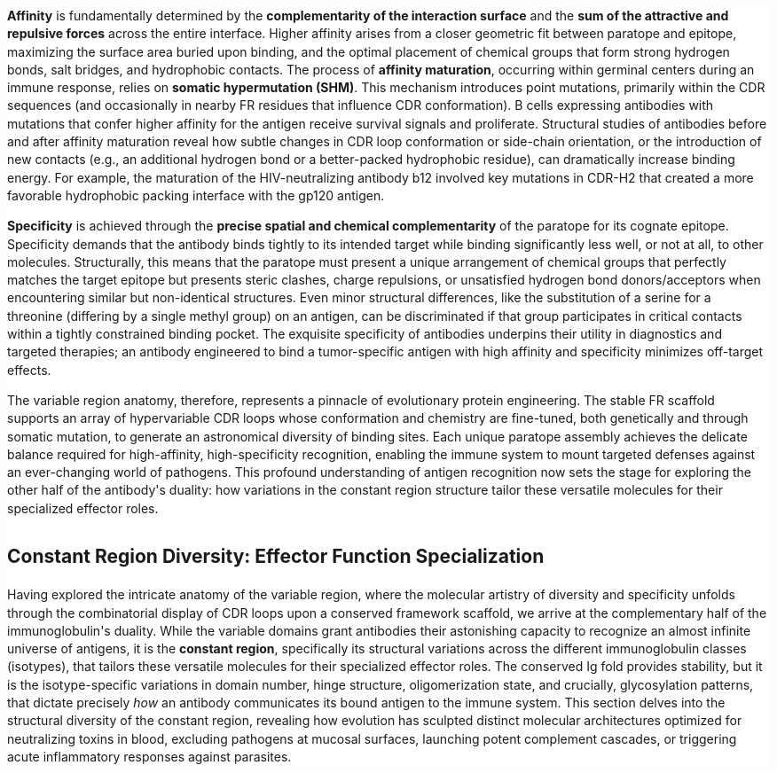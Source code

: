 **Affinity** is fundamentally determined by the **complementarity of the interaction surface** and the **sum of the attractive and repulsive forces** across the entire interface. Higher affinity arises from a closer geometric fit between paratope and epitope, maximizing the surface area buried upon binding, and the optimal placement of chemical groups that form strong hydrogen bonds, salt bridges, and hydrophobic contacts. The process of **affinity maturation**, occurring within germinal centers during an immune response, relies on **somatic hypermutation (SHM)**. This mechanism introduces point mutations, primarily within the CDR sequences (and occasionally in nearby FR residues that influence CDR conformation). B cells expressing antibodies with mutations that confer higher affinity for the antigen receive survival signals and proliferate. Structural studies of antibodies before and after affinity maturation reveal how subtle changes in CDR loop conformation or side-chain orientation, or the introduction of new contacts (e.g., an additional hydrogen bond or a better-packed hydrophobic residue), can dramatically increase binding energy. For example, the maturation of the HIV-neutralizing antibody b12 involved key mutations in CDR-H2 that created a more favorable hydrophobic packing interface with the gp120 antigen.

**Specificity** is achieved through the **precise spatial and chemical complementarity** of the paratope for its cognate epitope. Specificity demands that the antibody binds tightly to its intended target while binding significantly less well, or not at all, to other molecules. Structurally, this means that the paratope must present a unique arrangement of chemical groups that perfectly matches the target epitope but presents steric clashes, charge repulsions, or unsatisfied hydrogen bond donors/acceptors when encountering similar but non-identical structures. Even minor structural differences, like the substitution of a serine for a threonine (differing by a single methyl group) on an antigen, can be discriminated if that group participates in critical contacts within a tightly constrained binding pocket. The exquisite specificity of antibodies underpins their utility in diagnostics and targeted therapies; an antibody engineered to bind a tumor-specific antigen with high affinity and specificity minimizes off-target effects.

The variable region anatomy, therefore, represents a pinnacle of evolutionary protein engineering. The stable FR scaffold supports an array of hypervariable CDR loops whose conformation and chemistry are fine-tuned, both genetically and through somatic mutation, to generate an astronomical diversity of binding sites. Each unique paratope assembly achieves the delicate balance required for high-affinity, high-specificity recognition, enabling the immune system to mount targeted defenses against an ever-changing world of pathogens. This profound understanding of antigen recognition now sets the stage for exploring the other half of the antibody's duality: how variations in the constant region structure tailor these versatile molecules for their specialized effector roles.

## Constant Region Diversity: Effector Function Specialization

Having explored the intricate anatomy of the variable region, where the molecular artistry of diversity and specificity unfolds through the combinatorial display of CDR loops upon a conserved framework scaffold, we arrive at the complementary half of the immunoglobulin's duality. While the variable domains grant antibodies their astonishing capacity to recognize an almost infinite universe of antigens, it is the **constant region**, specifically its structural variations across the different immunoglobulin classes (isotypes), that tailors these versatile molecules for their specialized effector roles. The conserved Ig fold provides stability, but it is the isotype-specific variations in domain number, hinge structure, oligomerization state, and crucially, glycosylation patterns, that dictate precisely *how* an antibody communicates its bound antigen to the immune system. This section delves into the structural diversity of the constant region, revealing how evolution has sculpted distinct molecular architectures optimized for neutralizing toxins in blood, excluding pathogens at mucosal surfaces, launching potent complement cascades, or triggering acute inflammatory responses against parasites.

